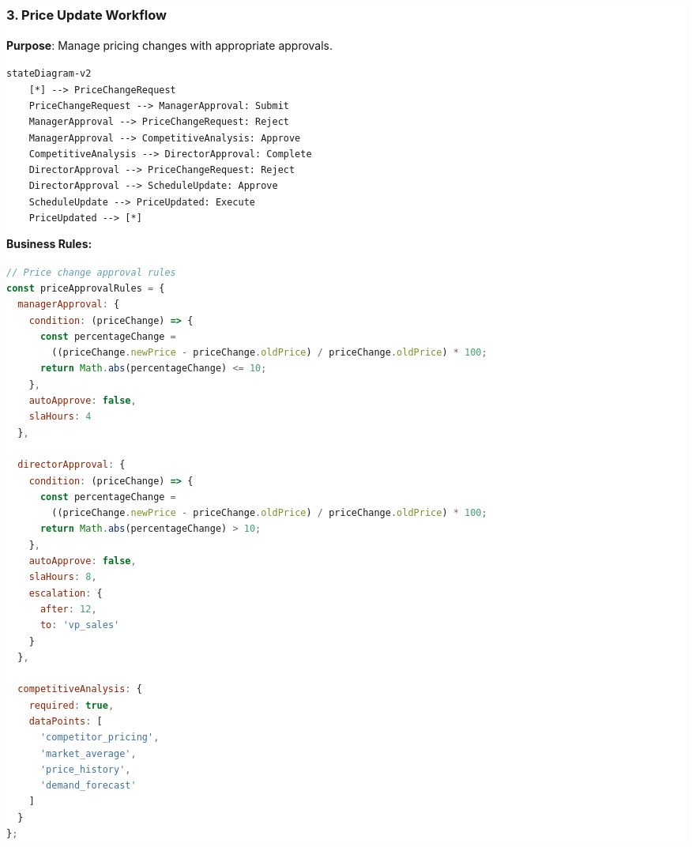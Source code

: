 ### 3. Price Update Workflow

**Purpose**: Manage pricing changes with appropriate approvals.

```mermaid
stateDiagram-v2
    [*] --> PriceChangeRequest
    PriceChangeRequest --> ManagerApproval: Submit
    ManagerApproval --> PriceChangeRequest: Reject
    ManagerApproval --> CompetitiveAnalysis: Approve
    CompetitiveAnalysis --> DirectorApproval: Complete
    DirectorApproval --> PriceChangeRequest: Reject
    DirectorApproval --> ScheduleUpdate: Approve
    ScheduleUpdate --> PriceUpdated: Execute
    PriceUpdated --> [*]
```

**Business Rules:**

```javascript
// Price change approval rules
const priceApprovalRules = {
  managerApproval: {
    condition: (priceChange) => {
      const percentageChange = 
        ((priceChange.newPrice - priceChange.oldPrice) / priceChange.oldPrice) * 100;
      return Math.abs(percentageChange) <= 10;
    },
    autoApprove: false,
    slaHours: 4
  },
  
  directorApproval: {
    condition: (priceChange) => {
      const percentageChange = 
        ((priceChange.newPrice - priceChange.oldPrice) / priceChange.oldPrice) * 100;
      return Math.abs(percentageChange) > 10;
    },
    autoApprove: false,
    slaHours: 8,
    escalation: {
      after: 12,
      to: 'vp_sales'
    }
  },
  
  competitiveAnalysis: {
    required: true,
    dataPoints: [
      'competitor_pricing',
      'market_average',
      'price_history',
      'demand_forecast'
    ]
  }
};
```
